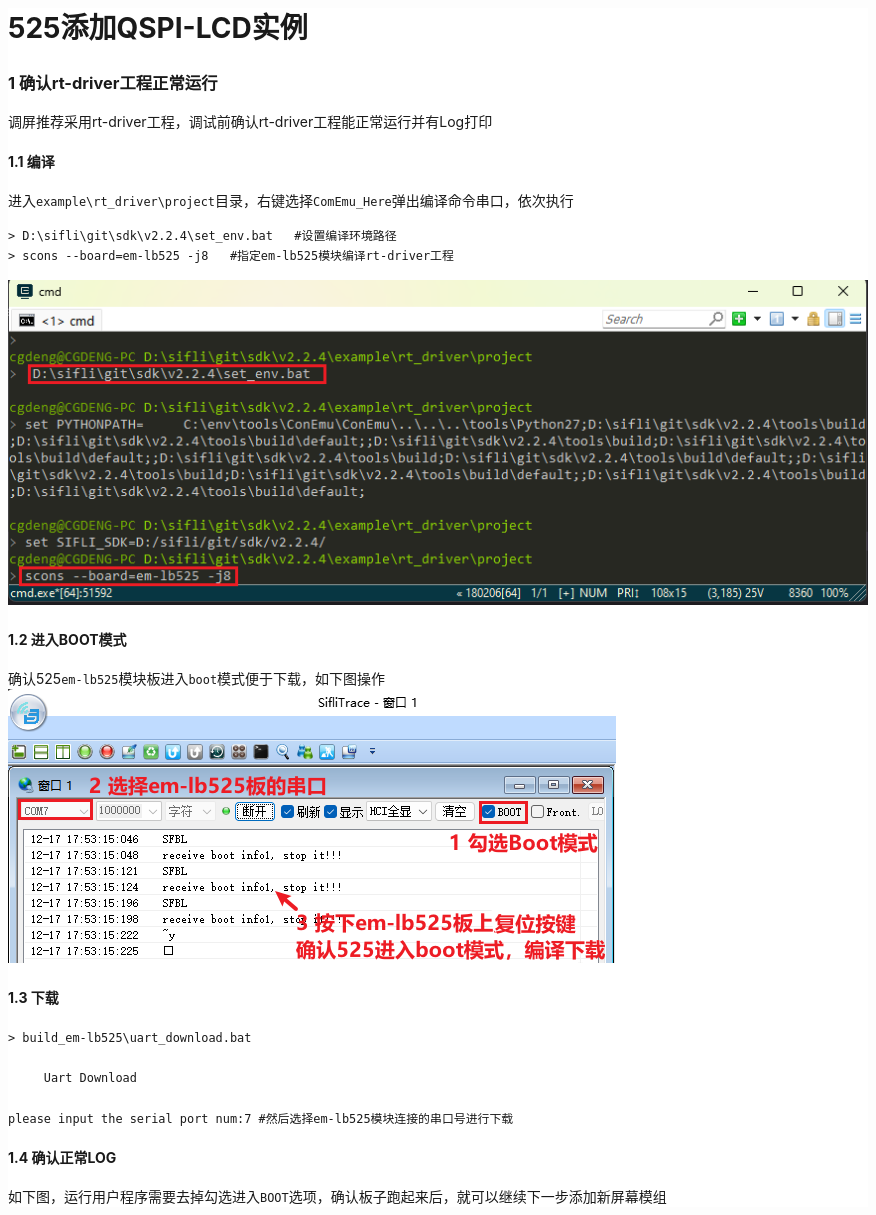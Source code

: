 # 525添加QSPI-LCD实例
### 1 确认rt-driver工程正常运行
调屏推荐采用rt-driver工程，调试前确认rt-driver工程能正常运行并有Log打印
#### 1.1 编译
进入`example\rt_driver\project`目录，右键选择`ComEmu_Here`弹出编译命令串口，依次执行<br>
```
> D:\sifli\git\sdk\v2.2.4\set_env.bat   #设置编译环境路径
> scons --board=em-lb525 -j8   #指定em-lb525模块编译rt-driver工程
```
![alt text](./assets/em-lb525-evn-setup.png)<br>
#### 1.2 进入BOOT模式
确认525`em-lb525`模块板进入`boot`模式便于下载，如下图操作<br>
![alt text](./assets/em-lb525-bootmode.png)<br>
#### 1.3 下载
```
> build_em-lb525\uart_download.bat

     Uart Download

please input the serial port num:7 #然后选择em-lb525模块连接的串口号进行下载 
```
#### 1.4 确认正常LOG
如下图，运行用户程序需要去掉勾选进入`BOOT`选项，确认板子跑起来后，就可以继续下一步添加新屏幕模组<br>